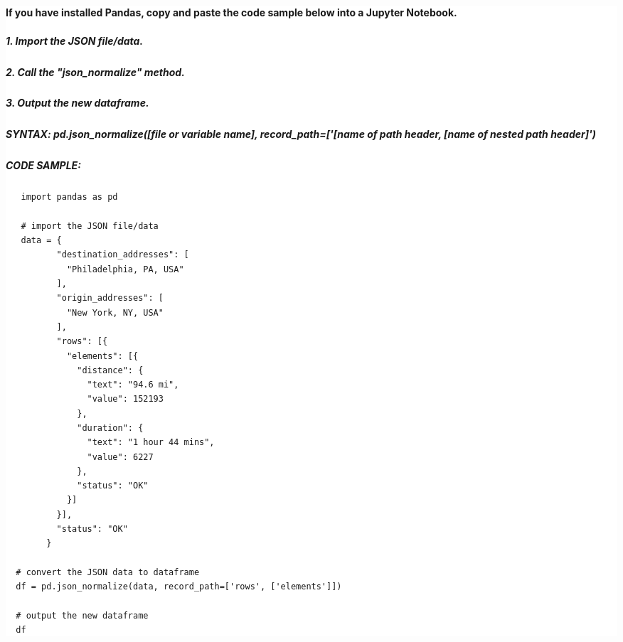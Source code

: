 #### If you have installed Pandas, copy and paste the code sample below into a Jupyter Notebook.
##### 1. Import the JSON file/data.
##### 2. Call the "json_normalize" method.
##### 3. Output the new dataframe.
##### SYNTAX: pd.json_normalize([file or variable name], record_path=['[name of path header, [name of nested path header]')
##### CODE SAMPLE:
       import pandas as pd

       # import the JSON file/data
       data = {
              "destination_addresses": [
                "Philadelphia, PA, USA"
              ],
              "origin_addresses": [
                "New York, NY, USA"
              ],
              "rows": [{
                "elements": [{
                  "distance": {
                    "text": "94.6 mi",
                    "value": 152193
                  },
                  "duration": {
                    "text": "1 hour 44 mins",
                    "value": 6227
                  },
                  "status": "OK"
                }]
              }],
              "status": "OK"
            }

      # convert the JSON data to dataframe
      df = pd.json_normalize(data, record_path=['rows', ['elements']])

      # output the new dataframe
      df
